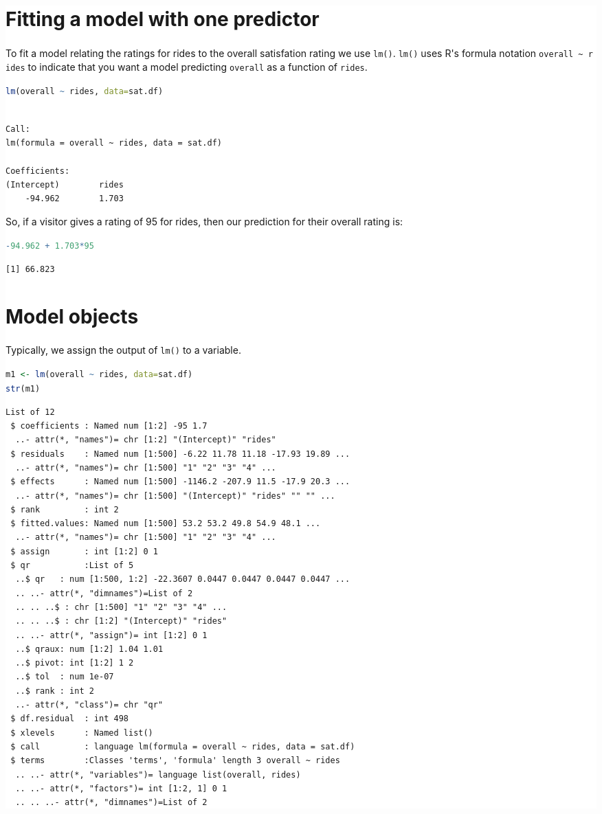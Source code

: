 Fitting a model with one predictor
======================================================
To fit a model relating the ratings for rides to the overall satisfation rating we use `lm()`. `lm()` uses R's formula notation `overall ~ rides` to indicate that you want a model predicting `overall` as a function of `rides`.  

```r
lm(overall ~ rides, data=sat.df)
```

```

Call:
lm(formula = overall ~ rides, data = sat.df)

Coefficients:
(Intercept)        rides  
    -94.962        1.703  
```
So, if a visitor gives a rating of 95 for rides, then our prediction for their overall rating is:  


```r
-94.962 + 1.703*95
```

```
[1] 66.823
```

Model objects
=====================================================
Typically, we assign the output of `lm()` to a variable. 

```r
m1 <- lm(overall ~ rides, data=sat.df)
str(m1)
```

```
List of 12
 $ coefficients : Named num [1:2] -95 1.7
  ..- attr(*, "names")= chr [1:2] "(Intercept)" "rides"
 $ residuals    : Named num [1:500] -6.22 11.78 11.18 -17.93 19.89 ...
  ..- attr(*, "names")= chr [1:500] "1" "2" "3" "4" ...
 $ effects      : Named num [1:500] -1146.2 -207.9 11.5 -17.9 20.3 ...
  ..- attr(*, "names")= chr [1:500] "(Intercept)" "rides" "" "" ...
 $ rank         : int 2
 $ fitted.values: Named num [1:500] 53.2 53.2 49.8 54.9 48.1 ...
  ..- attr(*, "names")= chr [1:500] "1" "2" "3" "4" ...
 $ assign       : int [1:2] 0 1
 $ qr           :List of 5
  ..$ qr   : num [1:500, 1:2] -22.3607 0.0447 0.0447 0.0447 0.0447 ...
  .. ..- attr(*, "dimnames")=List of 2
  .. .. ..$ : chr [1:500] "1" "2" "3" "4" ...
  .. .. ..$ : chr [1:2] "(Intercept)" "rides"
  .. ..- attr(*, "assign")= int [1:2] 0 1
  ..$ qraux: num [1:2] 1.04 1.01
  ..$ pivot: int [1:2] 1 2
  ..$ tol  : num 1e-07
  ..$ rank : int 2
  ..- attr(*, "class")= chr "qr"
 $ df.residual  : int 498
 $ xlevels      : Named list()
 $ call         : language lm(formula = overall ~ rides, data = sat.df)
 $ terms        :Classes 'terms', 'formula' length 3 overall ~ rides
  .. ..- attr(*, "variables")= language list(overall, rides)
  .. ..- attr(*, "factors")= int [1:2, 1] 0 1
  .. .. ..- attr(*, "dimnames")=List of 2
```